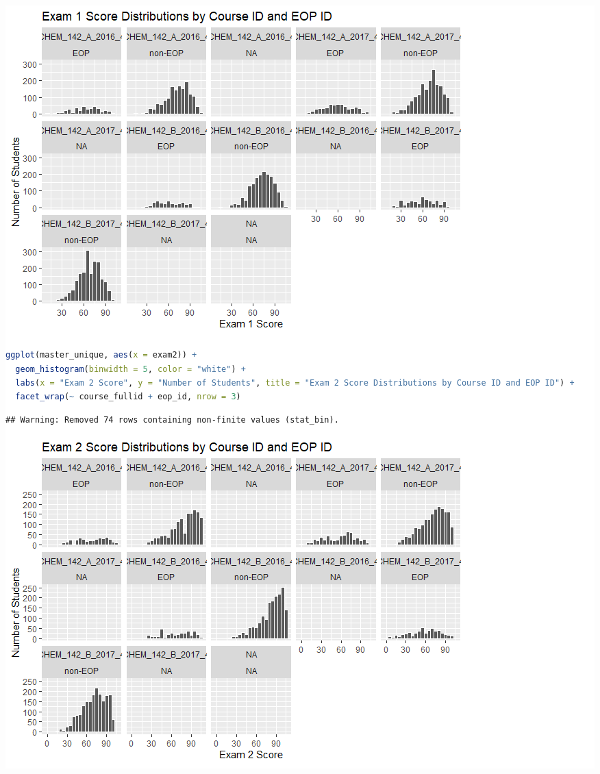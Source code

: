 ![](2s-data-practice-draft-1-jh_files/figure-html/unnamed-chunk-9-1.png)

```r
ggplot(master_unique, aes(x = exam2)) +
  geom_histogram(binwidth = 5, color = "white") +
  labs(x = "Exam 2 Score", y = "Number of Students", title = "Exam 2 Score Distributions by Course ID and EOP ID") +
  facet_wrap(~ course_fullid + eop_id, nrow = 3)
```

```
## Warning: Removed 74 rows containing non-finite values (stat_bin).
```

![](2s-data-practice-draft-1-jh_files/figure-html/unnamed-chunk-9-2.png)
